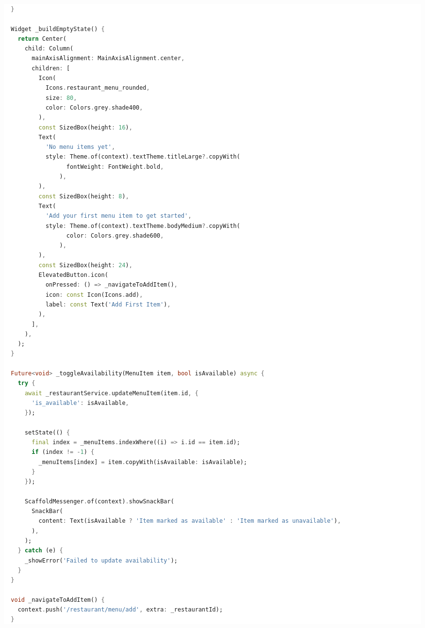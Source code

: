 ```dart
  }

  Widget _buildEmptyState() {
    return Center(
      child: Column(
        mainAxisAlignment: MainAxisAlignment.center,
        children: [
          Icon(
            Icons.restaurant_menu_rounded,
            size: 80,
            color: Colors.grey.shade400,
          ),
          const SizedBox(height: 16),
          Text(
            'No menu items yet',
            style: Theme.of(context).textTheme.titleLarge?.copyWith(
                  fontWeight: FontWeight.bold,
                ),
          ),
          const SizedBox(height: 8),
          Text(
            'Add your first menu item to get started',
            style: Theme.of(context).textTheme.bodyMedium?.copyWith(
                  color: Colors.grey.shade600,
                ),
          ),
          const SizedBox(height: 24),
          ElevatedButton.icon(
            onPressed: () => _navigateToAddItem(),
            icon: const Icon(Icons.add),
            label: const Text('Add First Item'),
          ),
        ],
      ),
    );
  }

  Future<void> _toggleAvailability(MenuItem item, bool isAvailable) async {
    try {
      await _restaurantService.updateMenuItem(item.id, {
        'is_available': isAvailable,
      });
      
      setState(() {
        final index = _menuItems.indexWhere((i) => i.id == item.id);
        if (index != -1) {
          _menuItems[index] = item.copyWith(isAvailable: isAvailable);
        }
      });
      
      ScaffoldMessenger.of(context).showSnackBar(
        SnackBar(
          content: Text(isAvailable ? 'Item marked as available' : 'Item marked as unavailable'),
        ),
      );
    } catch (e) {
      _showError('Failed to update availability');
    }
  }

  void _navigateToAddItem() {
    context.push('/restaurant/menu/add', extra: _restaurantId);
  }
```